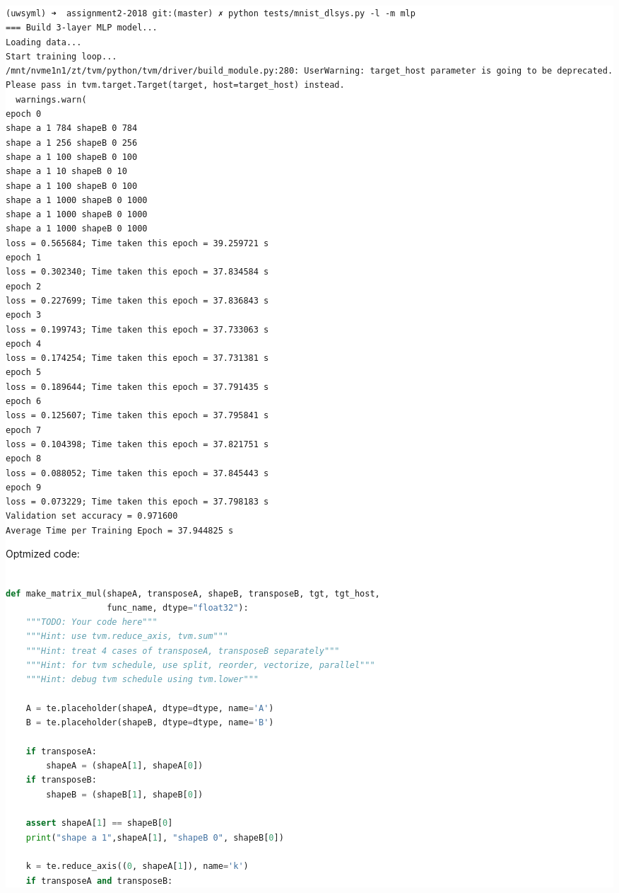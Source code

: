 ```
(uwsyml) ➜  assignment2-2018 git:(master) ✗ python tests/mnist_dlsys.py -l -m mlp
=== Build 3-layer MLP model...
Loading data...
Start training loop...
/mnt/nvme1n1/zt/tvm/python/tvm/driver/build_module.py:280: UserWarning: target_host parameter is going to be deprecated. Please pass in tvm.target.Target(target, host=target_host) instead.
  warnings.warn(
epoch 0
shape a 1 784 shapeB 0 784
shape a 1 256 shapeB 0 256
shape a 1 100 shapeB 0 100
shape a 1 10 shapeB 0 10
shape a 1 100 shapeB 0 100
shape a 1 1000 shapeB 0 1000
shape a 1 1000 shapeB 0 1000
shape a 1 1000 shapeB 0 1000
loss = 0.565684; Time taken this epoch = 39.259721 s
epoch 1
loss = 0.302340; Time taken this epoch = 37.834584 s
epoch 2
loss = 0.227699; Time taken this epoch = 37.836843 s
epoch 3
loss = 0.199743; Time taken this epoch = 37.733063 s
epoch 4
loss = 0.174254; Time taken this epoch = 37.731381 s
epoch 5
loss = 0.189644; Time taken this epoch = 37.791435 s
epoch 6
loss = 0.125607; Time taken this epoch = 37.795841 s
epoch 7
loss = 0.104398; Time taken this epoch = 37.821751 s
epoch 8
loss = 0.088052; Time taken this epoch = 37.845443 s
epoch 9
loss = 0.073229; Time taken this epoch = 37.798183 s
Validation set accuracy = 0.971600
Average Time per Training Epoch = 37.944825 s
```


Optmized code:
```python

def make_matrix_mul(shapeA, transposeA, shapeB, transposeB, tgt, tgt_host,
                    func_name, dtype="float32"):
    """TODO: Your code here"""
    """Hint: use tvm.reduce_axis, tvm.sum"""
    """Hint: treat 4 cases of transposeA, transposeB separately"""
    """Hint: for tvm schedule, use split, reorder, vectorize, parallel"""
    """Hint: debug tvm schedule using tvm.lower"""

    A = te.placeholder(shapeA, dtype=dtype, name='A')
    B = te.placeholder(shapeB, dtype=dtype, name='B')

    if transposeA:
        shapeA = (shapeA[1], shapeA[0])
    if transposeB:
        shapeB = (shapeB[1], shapeB[0])

    assert shapeA[1] == shapeB[0]
    print("shape a 1",shapeA[1], "shapeB 0", shapeB[0])

    k = te.reduce_axis((0, shapeA[1]), name='k')
    if transposeA and transposeB:
```